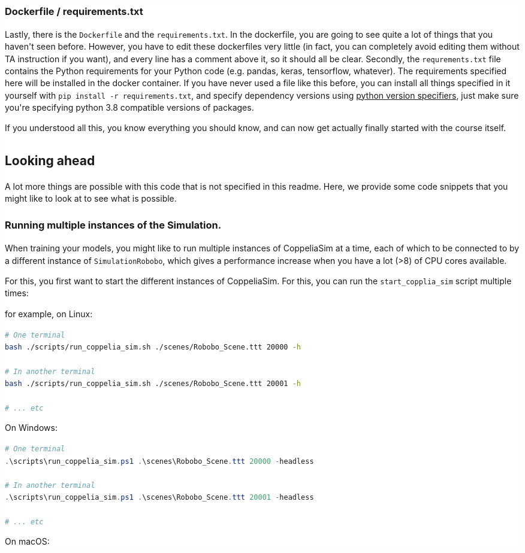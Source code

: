 ### Dockerfile / requirements.txt

Lastly, there is the `Dockerfile` and the `requirements.txt`. In the dockerfile, you are going to see quite a lot of things that you haven't seen before. However, you have to edit these dockerfiles very little (in fact, you can completely avoid editing them without TA instruction if you want), and every line has a comment above it, so it should all be clear. Secondly, the `requrements.txt` file contains the Python requirements for your Python code (e.g. pandas, keras, tensorflow, whatever). The requirements specified here will be installed in the docker container. If you have never used a file like this before, you can install all things specified in it yourself with `pip install -r requirements.txt`, and specify dependency versions using [python version specifiers](https://packaging.python.org/en/latest/specifications/version-specifiers/), just make sure you're specifying python 3.8 compatible versions of packages.

If you understood all this, you know everything you should know, and can now get actually finally started with the course itself.

## Looking ahead

A lot more things are possible with this code that is not specified in this readme. Here, we provide some code snippets that you might like to look at to see what is possible.

### Running multiple instances of the Simulation.

When training your models, you might like to run multiple instances of CoppeliaSim at a time, each of which to be connected to by a different instance of `SimulationRobobo`, which gives a performance increase when you have a lot (>8) of CPU cores available.

For this, you first want to start the different instances of CoppeliaSim. For this, you can run the `start_copplia_sim` script multiple times:

for example, on Linux:

```sh
# One terminal
bash ./scripts/run_coppelia_sim.sh ./scenes/Robobo_Scene.ttt 20000 -h

# In another terminal
bash ./scripts/run_coppelia_sim.sh ./scenes/Robobo_Scene.ttt 20001 -h

# ... etc
```

On Windows:

```ps1
# One terminal
.\scripts\run_coppelia_sim.ps1 .\scenes\Robobo_Scene.ttt 20000 -headless

# In another terminal
.\scripts\run_coppelia_sim.ps1 .\scenes\Robobo_Scene.ttt 20001 -headless

# ... etc
```

On macOS:
